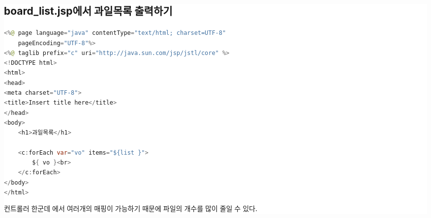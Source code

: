 ## board_list.jsp에서 과일목록 출력하기
```JAVA
<%@ page language="java" contentType="text/html; charset=UTF-8"
    pageEncoding="UTF-8"%>
<%@ taglib prefix="c" uri="http://java.sun.com/jsp/jstl/core" %>
<!DOCTYPE html>
<html>
<head>
<meta charset="UTF-8">
<title>Insert title here</title>
</head>
<body>
	<h1>과일목록</h1>
	
	<c:forEach var="vo" items="${list }">
		${ vo }<br>
	</c:forEach>
</body>
</html>
```

컨트롤러 한군데 에서 여러개의 매핑이 가능하기 때문에 파일의 개수를 많이 줄일 수 있다.
